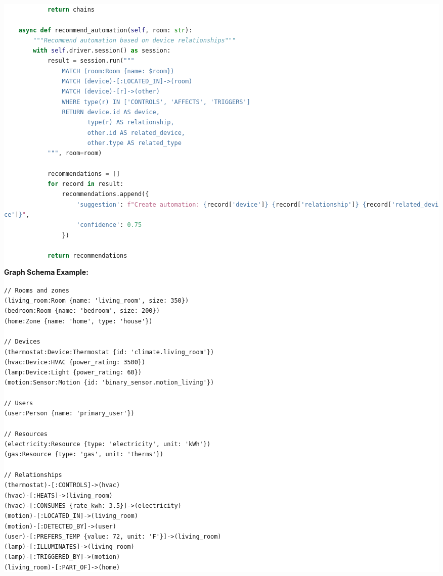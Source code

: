 ```python
            return chains
    
    async def recommend_automation(self, room: str):
        """Recommend automation based on device relationships"""
        with self.driver.session() as session:
            result = session.run("""
                MATCH (room:Room {name: $room})
                MATCH (device)-[:LOCATED_IN]->(room)
                MATCH (device)-[r]->(other)
                WHERE type(r) IN ['CONTROLS', 'AFFECTS', 'TRIGGERS']
                RETURN device.id AS device,
                       type(r) AS relationship,
                       other.id AS related_device,
                       other.type AS related_type
            """, room=room)
            
            recommendations = []
            for record in result:
                recommendations.append({
                    'suggestion': f"Create automation: {record['device']} {record['relationship']} {record['related_device']}",
                    'confidence': 0.75
                })
            
            return recommendations
```

**Graph Schema Example:**

```cypher
// Rooms and zones
(living_room:Room {name: 'living_room', size: 350})
(bedroom:Room {name: 'bedroom', size: 200})
(home:Zone {name: 'home', type: 'house'})

// Devices
(thermostat:Device:Thermostat {id: 'climate.living_room'})
(hvac:Device:HVAC {power_rating: 3500})
(lamp:Device:Light {power_rating: 60})
(motion:Sensor:Motion {id: 'binary_sensor.motion_living'})

// Users
(user:Person {name: 'primary_user'})

// Resources
(electricity:Resource {type: 'electricity', unit: 'kWh'})
(gas:Resource {type: 'gas', unit: 'therms'})

// Relationships
(thermostat)-[:CONTROLS]->(hvac)
(hvac)-[:HEATS]->(living_room)
(hvac)-[:CONSUMES {rate_kwh: 3.5}]->(electricity)
(motion)-[:LOCATED_IN]->(living_room)
(motion)-[:DETECTED_BY]->(user)
(user)-[:PREFERS_TEMP {value: 72, unit: 'F'}]->(living_room)
(lamp)-[:ILLUMINATES]->(living_room)
(lamp)-[:TRIGGERED_BY]->(motion)
(living_room)-[:PART_OF]->(home)
```
